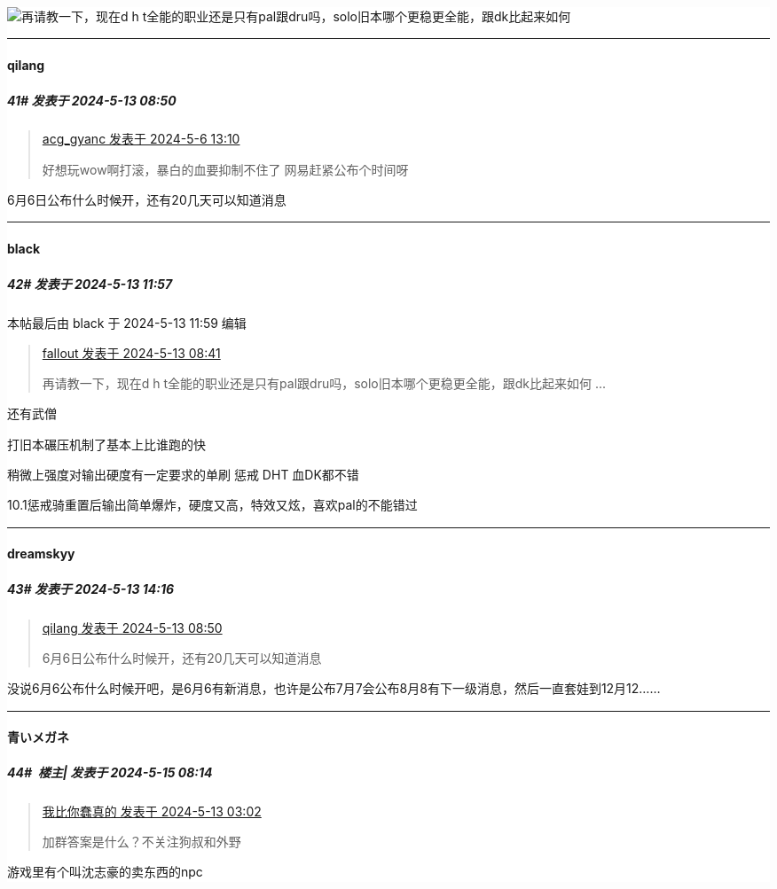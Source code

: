 <img src="https://static.saraba1st.com/image/smiley/face2017/091.png" referrerpolicy="no-referrer">再请教一下，现在d h t全能的职业还是只有pal跟dru吗，solo旧本哪个更稳更全能，跟dk比起来如何


*****

####  qilang  
##### 41#       发表于 2024-5-13 08:50

<blockquote><a href="httphttps://bbs.saraba1st.com/2b/forum.php?mod=redirect&amp;goto=findpost&amp;pid=64826267&amp;ptid=2067468" target="_blank">acg_gyanc 发表于 2024-5-6 13:10</a>

好想玩wow啊打滚，暴白的血要抑制不住了 网易赶紧公布个时间呀</blockquote>
6月6日公布什么时候开，还有20几天可以知道消息


*****

####  black  
##### 42#       发表于 2024-5-13 11:57

 本帖最后由 black 于 2024-5-13 11:59 编辑 
<blockquote><a href="httphttps://bbs.saraba1st.com/2b/forum.php?mod=redirect&amp;goto=findpost&amp;pid=64901488&amp;ptid=2067468" target="_blank">fallout 发表于 2024-5-13 08:41</a>

再请教一下，现在d h t全能的职业还是只有pal跟dru吗，solo旧本哪个更稳更全能，跟dk比起来如何 ...</blockquote>
还有武僧

打旧本碾压机制了基本上比谁跑的快

稍微上强度对输出硬度有一定要求的单刷 惩戒 DHT 血DK都不错

10.1惩戒骑重置后输出简单爆炸，硬度又高，特效又炫，喜欢pal的不能错过


*****

####  dreamskyy  
##### 43#       发表于 2024-5-13 14:16

<blockquote><a href="httphttps://bbs.saraba1st.com/2b/forum.php?mod=redirect&amp;goto=findpost&amp;pid=64901557&amp;ptid=2067468" target="_blank">qilang 发表于 2024-5-13 08:50</a>

6月6日公布什么时候开，还有20几天可以知道消息</blockquote>
没说6月6公布什么时候开吧，是6月6有新消息，也许是公布7月7会公布8月8有下一级消息，然后一直套娃到12月12……


*****

####  青いメガネ  
##### 44#         楼主| 发表于 2024-5-15 08:14

<blockquote><a href="httphttps://bbs.saraba1st.com/2b/forum.php?mod=redirect&amp;goto=findpost&amp;pid=64900890&amp;ptid=2067468" target="_blank">我比你蠢真的 发表于 2024-5-13 03:02</a>

加群答案是什么？不关注狗叔和外野</blockquote>
游戏里有个叫沈志豪的卖东西的npc

